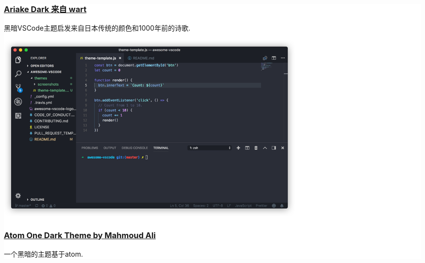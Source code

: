 ### [Ariake Dark 来自 wart](https://vscodethemes.com/e/wart.ariake-dark)

黑暗VSCode主题启发来自日本传统的颜色和1000年前的诗歌.

<a href="https://vscodethemes.com/e/wart.ariake-dark">
  <img src="./themes/screenshots/wart.ariake-dark.png" width="600" />
</a>

### [Atom One Dark Theme by Mahmoud Ali ](https://vscodethemes.com/e/akamud.vscode-theme-onedark)

一个黑暗的主题基于atom.

<a href="https://vscodethemes.com/e/akamud.vscode-theme-onedark">